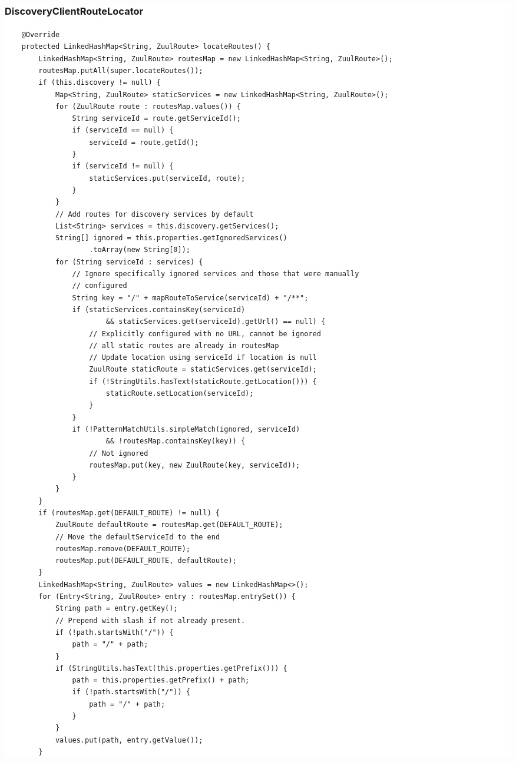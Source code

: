 ### DiscoveryClientRouteLocator ###
```
	@Override
	protected LinkedHashMap<String, ZuulRoute> locateRoutes() {
		LinkedHashMap<String, ZuulRoute> routesMap = new LinkedHashMap<String, ZuulRoute>();
		routesMap.putAll(super.locateRoutes());
		if (this.discovery != null) {
			Map<String, ZuulRoute> staticServices = new LinkedHashMap<String, ZuulRoute>();
			for (ZuulRoute route : routesMap.values()) {
				String serviceId = route.getServiceId();
				if (serviceId == null) {
					serviceId = route.getId();
				}
				if (serviceId != null) {
					staticServices.put(serviceId, route);
				}
			}
			// Add routes for discovery services by default
			List<String> services = this.discovery.getServices();
			String[] ignored = this.properties.getIgnoredServices()
					.toArray(new String[0]);
			for (String serviceId : services) {
				// Ignore specifically ignored services and those that were manually
				// configured
				String key = "/" + mapRouteToService(serviceId) + "/**";
				if (staticServices.containsKey(serviceId)
						&& staticServices.get(serviceId).getUrl() == null) {
					// Explicitly configured with no URL, cannot be ignored
					// all static routes are already in routesMap
					// Update location using serviceId if location is null
					ZuulRoute staticRoute = staticServices.get(serviceId);
					if (!StringUtils.hasText(staticRoute.getLocation())) {
						staticRoute.setLocation(serviceId);
					}
				}
				if (!PatternMatchUtils.simpleMatch(ignored, serviceId)
						&& !routesMap.containsKey(key)) {
					// Not ignored
					routesMap.put(key, new ZuulRoute(key, serviceId));
				}
			}
		}
		if (routesMap.get(DEFAULT_ROUTE) != null) {
			ZuulRoute defaultRoute = routesMap.get(DEFAULT_ROUTE);
			// Move the defaultServiceId to the end
			routesMap.remove(DEFAULT_ROUTE);
			routesMap.put(DEFAULT_ROUTE, defaultRoute);
		}
		LinkedHashMap<String, ZuulRoute> values = new LinkedHashMap<>();
		for (Entry<String, ZuulRoute> entry : routesMap.entrySet()) {
			String path = entry.getKey();
			// Prepend with slash if not already present.
			if (!path.startsWith("/")) {
				path = "/" + path;
			}
			if (StringUtils.hasText(this.properties.getPrefix())) {
				path = this.properties.getPrefix() + path;
				if (!path.startsWith("/")) {
					path = "/" + path;
				}
			}
			values.put(path, entry.getValue());
		}
```